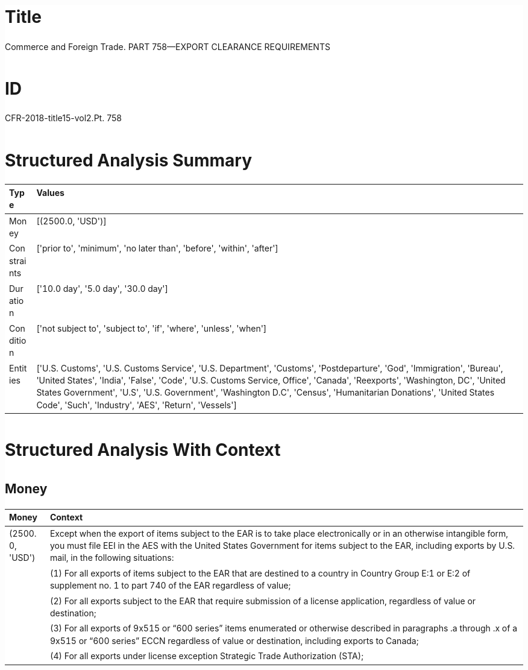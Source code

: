 # Title

 Commerce and Foreign Trade. PART 758—EXPORT CLEARANCE REQUIREMENTS


# ID

 CFR-2018-title15-vol2.Pt. 758


# Structured Analysis Summary

| Type        | Values                                                                                                                                                                                                                                                                                                                                                                                                                        |
|:------------|:------------------------------------------------------------------------------------------------------------------------------------------------------------------------------------------------------------------------------------------------------------------------------------------------------------------------------------------------------------------------------------------------------------------------------|
| Money       | [(2500.0, 'USD')]                                                                                                                                                                                                                                                                                                                                                                                                             |
| Constraints | ['prior to', 'minimum', 'no later than', 'before', 'within', 'after']                                                                                                                                                                                                                                                                                                                                                         |
| Duration    | ['10.0 day', '5.0 day', '30.0 day']                                                                                                                                                                                                                                                                                                                                                                                           |
| Condition   | ['not subject to', 'subject to', 'if', 'where', 'unless', 'when']                                                                                                                                                                                                                                                                                                                                                             |
| Entities    | ['U.S. Customs', 'U.S. Customs Service', 'U.S. Department', 'Customs', 'Postdeparture', 'God', 'Immigration', 'Bureau', 'United States', 'India', 'False', 'Code', 'U.S. Customs Service, Office', 'Canada', 'Reexports', 'Washington, DC', 'United States Government', 'U.S', 'U.S. Government', 'Washington D.C', 'Census', 'Humanitarian Donations', 'United States Code', 'Such', 'Industry', 'AES', 'Return', 'Vessels'] |


# Structured Analysis With Context

 


## Money

| Money           | Context                                                                                                                                                                                                                                                                                                                                                  |
|:----------------|:---------------------------------------------------------------------------------------------------------------------------------------------------------------------------------------------------------------------------------------------------------------------------------------------------------------------------------------------------------|
| (2500.0, 'USD') | Except when the export of items subject to the EAR is to take place electronically or in an otherwise intangible form, you must file EEI in the AES with the United States Government for items subject to the EAR, including exports by U.S. mail, in the following situations:                                                                         |
|                 |               (1) For all exports of items subject to the EAR that are destined to a country in Country Group E:1 or E:2 of supplement no. 1 to part 740 of the EAR regardless of value;                                                                                                                                                                 |
|                 |               (2) For all exports subject to the EAR that require submission of a license application, regardless of value or destination;                                                                                                                                                                                                               |
|                 |               (3) For all exports of 9x515 or &#8220;600 series&#8221; items enumerated or otherwise described in paragraphs .a through .x of a 9x515 or &#8220;600 series&#8221; ECCN regardless of value or destination, including exports to Canada;                                                                                                  |
|                 |               (4) For all exports under license exception Strategic Trade Authorization (STA);                                                                                                                                                                                                                                                           |